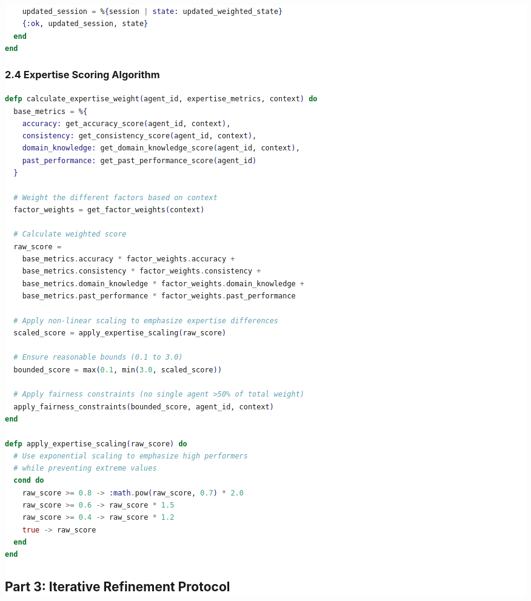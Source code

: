 ```elixir
    updated_session = %{session | state: updated_weighted_state}
    {:ok, updated_session, state}
  end
end
```

### 2.4 Expertise Scoring Algorithm

```elixir
defp calculate_expertise_weight(agent_id, expertise_metrics, context) do
  base_metrics = %{
    accuracy: get_accuracy_score(agent_id, context),
    consistency: get_consistency_score(agent_id, context),
    domain_knowledge: get_domain_knowledge_score(agent_id, context),
    past_performance: get_past_performance_score(agent_id)
  }
  
  # Weight the different factors based on context
  factor_weights = get_factor_weights(context)
  
  # Calculate weighted score
  raw_score = 
    base_metrics.accuracy * factor_weights.accuracy +
    base_metrics.consistency * factor_weights.consistency +
    base_metrics.domain_knowledge * factor_weights.domain_knowledge +
    base_metrics.past_performance * factor_weights.past_performance
  
  # Apply non-linear scaling to emphasize expertise differences
  scaled_score = apply_expertise_scaling(raw_score)
  
  # Ensure reasonable bounds (0.1 to 3.0)
  bounded_score = max(0.1, min(3.0, scaled_score))
  
  # Apply fairness constraints (no single agent >50% of total weight)
  apply_fairness_constraints(bounded_score, agent_id, context)
end

defp apply_expertise_scaling(raw_score) do
  # Use exponential scaling to emphasize high performers
  # while preventing extreme values
  cond do
    raw_score >= 0.8 -> :math.pow(raw_score, 0.7) * 2.0
    raw_score >= 0.6 -> raw_score * 1.5
    raw_score >= 0.4 -> raw_score * 1.2
    true -> raw_score
  end
end
```

## Part 3: Iterative Refinement Protocol
